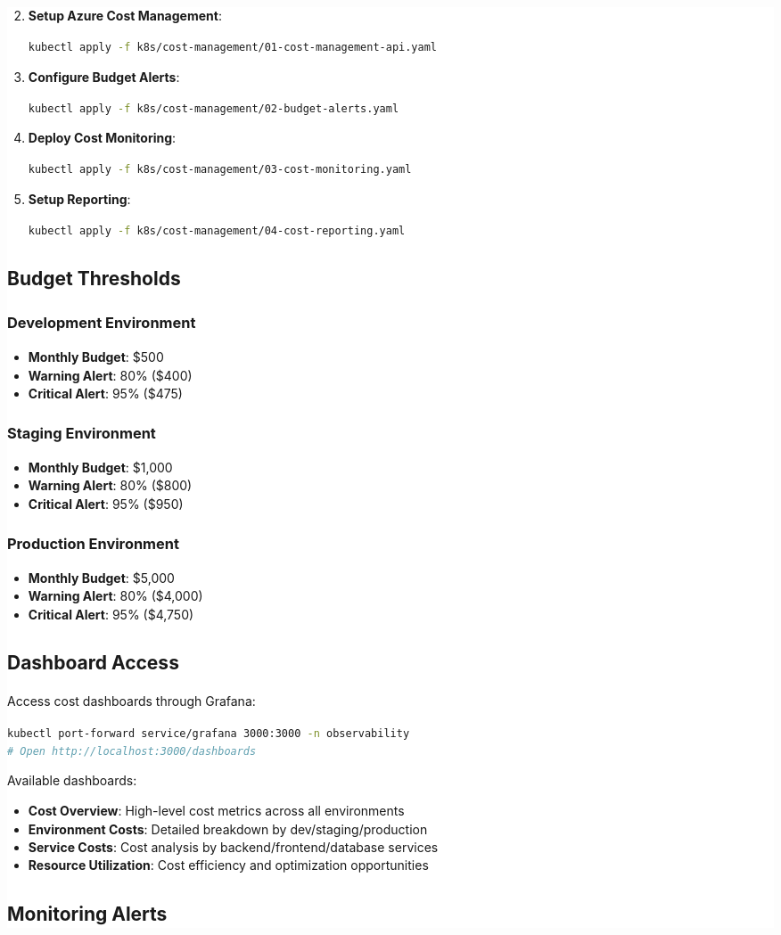 2. **Setup Azure Cost Management**:
   ```bash
   kubectl apply -f k8s/cost-management/01-cost-management-api.yaml
   ```

3. **Configure Budget Alerts**:
   ```bash
   kubectl apply -f k8s/cost-management/02-budget-alerts.yaml
   ```

4. **Deploy Cost Monitoring**:
   ```bash
   kubectl apply -f k8s/cost-management/03-cost-monitoring.yaml
   ```

5. **Setup Reporting**:
   ```bash
   kubectl apply -f k8s/cost-management/04-cost-reporting.yaml
   ```

## Budget Thresholds

### Development Environment
- **Monthly Budget**: $500
- **Warning Alert**: 80% ($400)
- **Critical Alert**: 95% ($475)

### Staging Environment  
- **Monthly Budget**: $1,000
- **Warning Alert**: 80% ($800)
- **Critical Alert**: 95% ($950)

### Production Environment
- **Monthly Budget**: $5,000
- **Warning Alert**: 80% ($4,000)
- **Critical Alert**: 95% ($4,750)

## Dashboard Access

Access cost dashboards through Grafana:
```bash
kubectl port-forward service/grafana 3000:3000 -n observability
# Open http://localhost:3000/dashboards
```

Available dashboards:
- **Cost Overview**: High-level cost metrics across all environments
- **Environment Costs**: Detailed breakdown by dev/staging/production
- **Service Costs**: Cost analysis by backend/frontend/database services
- **Resource Utilization**: Cost efficiency and optimization opportunities

## Monitoring Alerts
